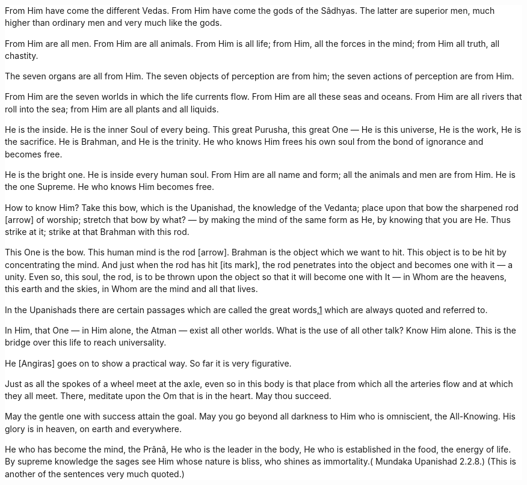 From Him have come the different Vedas. From Him have come the gods of
the Sâdhyas. The latter are superior men, much higher than ordinary men
and very much like the gods.

From Him are all men. From Him are all animals. From Him is all life;
from Him, all the forces in the mind; from Him all truth, all chastity.

The seven organs are all from Him. The seven objects of perception are
from him; the seven actions of perception are from Him.

From Him are the seven worlds in which the life currents flow. From Him
are all these seas and oceans. From Him are all rivers that roll into
the sea; from Him are all plants and all liquids.

He is the inside. He is the inner Soul of every being. This great
Purusha, this great One — He is this universe, He is the work, He is the
sacrifice. He is Brahman, and He is the trinity. He who knows Him frees
his own soul from the bond of ignorance and becomes free.

He is the bright one. He is inside every human soul. From Him are all
name and form; all the animals and men are from Him. He is the one
Supreme. He who knows Him becomes free.

How to know Him? Take this bow, which is the Upanishad, the knowledge of
the Vedanta; place upon that bow the sharpened rod \[arrow\] of worship;
stretch that bow by what? — by making the mind of the same form as He,
by knowing that you are He. Thus strike at it; strike at that Brahman
with this rod.

This One is the bow. This human mind is the rod \[arrow\]. Brahman is
the object which we want to hit. This object is to be hit by
concentrating the mind. And just when the rod has hit \[its mark\], the
rod penetrates into the object and becomes one with it — a unity. Even
so, this soul, the rod, is to be thrown upon the object so that it will
become one with It — in Whom are the heavens, this earth and the skies,
in Whom are the mind and all that lives.

In the Upanishads there are certain passages which are called the great
words,[1](#fn1) which are always quoted and referred to.

In Him, that One — in Him alone, the Atman — exist all other worlds.
What is the use of all other talk? Know Him alone. This is the bridge
over this life to reach universality.

He \[Angiras\] goes on to show a practical way. So far it is very
figurative.

Just as all the spokes of a wheel meet at the axle, even so in this body
is that place from which all the arteries flow and at which they all
meet. There, meditate upon the Om that is in the heart. May thou
succeed.

May the gentle one with success attain the goal. May you go beyond all
darkness to Him who is omniscient, the All-Knowing. His glory is in
heaven, on earth and everywhere.

He who has become the mind, the Prânâ, He who is the leader in the body,
He who is established in the food, the energy of life. By supreme
knowledge the sages see Him whose nature is bliss, who shines as
immortality.( Mundaka Upanishad 2.2.8.) (This is another of the
sentences very much quoted.)
